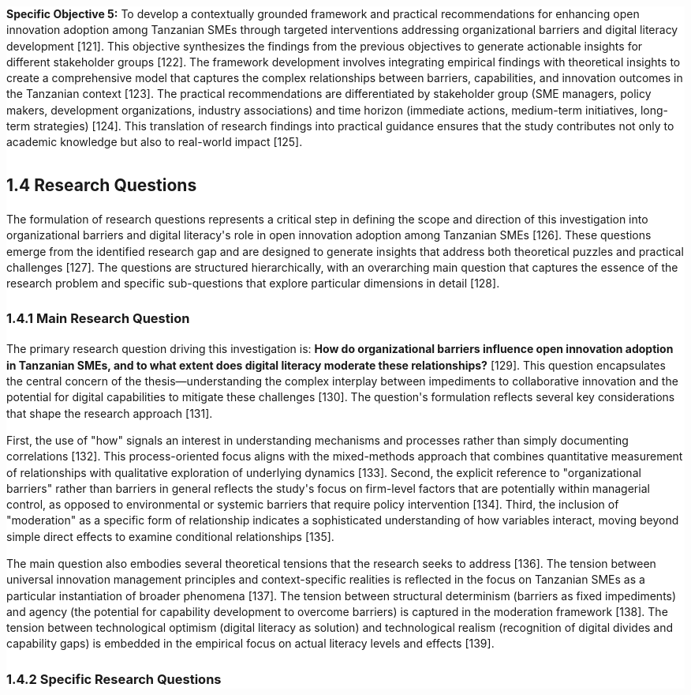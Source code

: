 **Specific Objective 5:** To develop a contextually grounded framework and practical recommendations for enhancing open innovation adoption among Tanzanian SMEs through targeted interventions addressing organizational barriers and digital literacy development [121]. This objective synthesizes the findings from the previous objectives to generate actionable insights for different stakeholder groups [122]. The framework development involves integrating empirical findings with theoretical insights to create a comprehensive model that captures the complex relationships between barriers, capabilities, and innovation outcomes in the Tanzanian context [123]. The practical recommendations are differentiated by stakeholder group (SME managers, policy makers, development organizations, industry associations) and time horizon (immediate actions, medium-term initiatives, long-term strategies) [124]. This translation of research findings into practical guidance ensures that the study contributes not only to academic knowledge but also to real-world impact [125].

## 1.4 Research Questions

The formulation of research questions represents a critical step in defining the scope and direction of this investigation into organizational barriers and digital literacy's role in open innovation adoption among Tanzanian SMEs [126]. These questions emerge from the identified research gap and are designed to generate insights that address both theoretical puzzles and practical challenges [127]. The questions are structured hierarchically, with an overarching main question that captures the essence of the research problem and specific sub-questions that explore particular dimensions in detail [128].

### 1.4.1 Main Research Question

The primary research question driving this investigation is: **How do organizational barriers influence open innovation adoption in Tanzanian SMEs, and to what extent does digital literacy moderate these relationships?** [129]. This question encapsulates the central concern of the thesis—understanding the complex interplay between impediments to collaborative innovation and the potential for digital capabilities to mitigate these challenges [130]. The question's formulation reflects several key considerations that shape the research approach [131].

First, the use of "how" signals an interest in understanding mechanisms and processes rather than simply documenting correlations [132]. This process-oriented focus aligns with the mixed-methods approach that combines quantitative measurement of relationships with qualitative exploration of underlying dynamics [133]. Second, the explicit reference to "organizational barriers" rather than barriers in general reflects the study's focus on firm-level factors that are potentially within managerial control, as opposed to environmental or systemic barriers that require policy intervention [134]. Third, the inclusion of "moderation" as a specific form of relationship indicates a sophisticated understanding of how variables interact, moving beyond simple direct effects to examine conditional relationships [135].

The main question also embodies several theoretical tensions that the research seeks to address [136]. The tension between universal innovation management principles and context-specific realities is reflected in the focus on Tanzanian SMEs as a particular instantiation of broader phenomena [137]. The tension between structural determinism (barriers as fixed impediments) and agency (the potential for capability development to overcome barriers) is captured in the moderation framework [138]. The tension between technological optimism (digital literacy as solution) and technological realism (recognition of digital divides and capability gaps) is embedded in the empirical focus on actual literacy levels and effects [139].

### 1.4.2 Specific Research Questions
